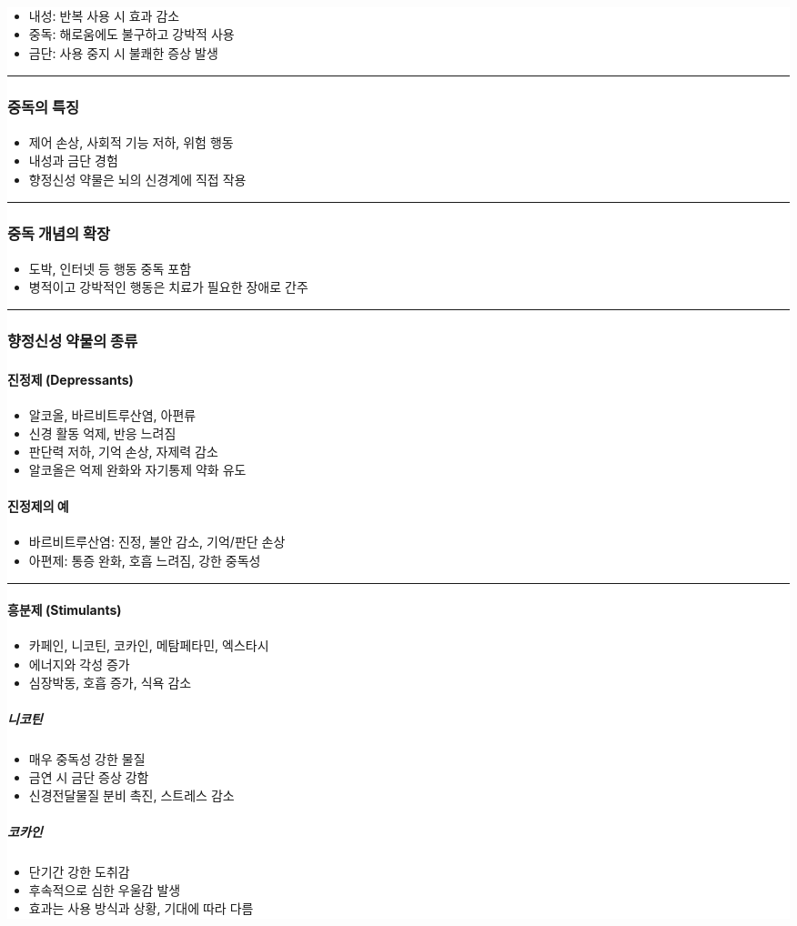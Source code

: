 - 내성: 반복 사용 시 효과 감소  
- 중독: 해로움에도 불구하고 강박적 사용  
- 금단: 사용 중지 시 불쾌한 증상 발생

---

### 중독의 특징

- 제어 손상, 사회적 기능 저하, 위험 행동  
- 내성과 금단 경험  
- 향정신성 약물은 뇌의 신경계에 직접 작용

---

### 중독 개념의 확장

- 도박, 인터넷 등 행동 중독 포함  
- 병적이고 강박적인 행동은 치료가 필요한 장애로 간주

---

### 향정신성 약물의 종류

#### 진정제 (Depressants)

- 알코올, 바르비트루산염, 아편류  
- 신경 활동 억제, 반응 느려짐  
- 판단력 저하, 기억 손상, 자제력 감소  
- 알코올은 억제 완화와 자기통제 약화 유도

#### 진정제의 예

- 바르비트루산염: 진정, 불안 감소, 기억/판단 손상  
- 아편제: 통증 완화, 호흡 느려짐, 강한 중독성

---

#### 흥분제 (Stimulants)

- 카페인, 니코틴, 코카인, 메탐페타민, 엑스타시  
- 에너지와 각성 증가  
- 심장박동, 호흡 증가, 식욕 감소

##### 니코틴

- 매우 중독성 강한 물질  
- 금연 시 금단 증상 강함  
- 신경전달물질 분비 촉진, 스트레스 감소

##### 코카인

- 단기간 강한 도취감  
- 후속적으로 심한 우울감 발생  
- 효과는 사용 방식과 상황, 기대에 따라 다름
